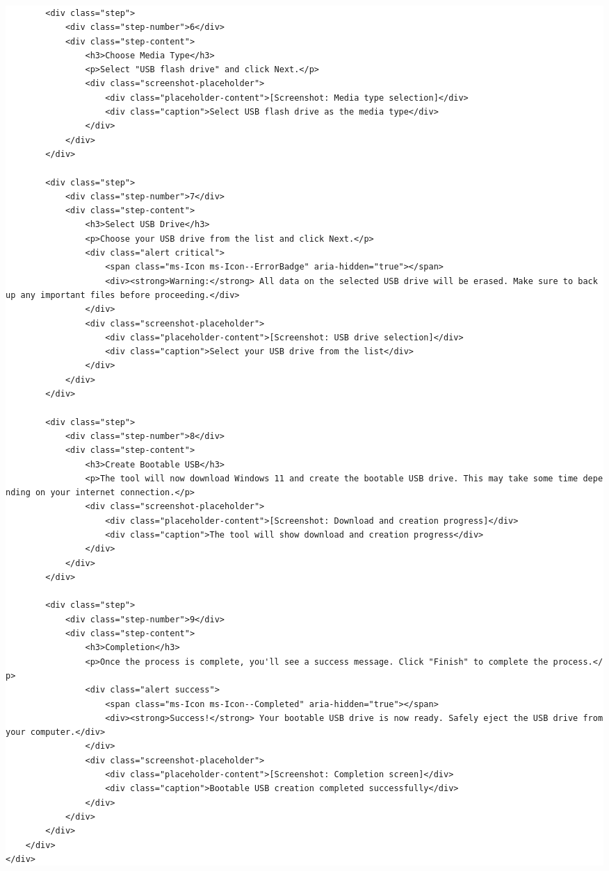             <div class="step">
                <div class="step-number">6</div>
                <div class="step-content">
                    <h3>Choose Media Type</h3>
                    <p>Select "USB flash drive" and click Next.</p>
                    <div class="screenshot-placeholder">
                        <div class="placeholder-content">[Screenshot: Media type selection]</div>
                        <div class="caption">Select USB flash drive as the media type</div>
                    </div>
                </div>
            </div>

            <div class="step">
                <div class="step-number">7</div>
                <div class="step-content">
                    <h3>Select USB Drive</h3>
                    <p>Choose your USB drive from the list and click Next.</p>
                    <div class="alert critical">
                        <span class="ms-Icon ms-Icon--ErrorBadge" aria-hidden="true"></span>
                        <div><strong>Warning:</strong> All data on the selected USB drive will be erased. Make sure to back up any important files before proceeding.</div>
                    </div>
                    <div class="screenshot-placeholder">
                        <div class="placeholder-content">[Screenshot: USB drive selection]</div>
                        <div class="caption">Select your USB drive from the list</div>
                    </div>
                </div>
            </div>

            <div class="step">
                <div class="step-number">8</div>
                <div class="step-content">
                    <h3>Create Bootable USB</h3>
                    <p>The tool will now download Windows 11 and create the bootable USB drive. This may take some time depending on your internet connection.</p>
                    <div class="screenshot-placeholder">
                        <div class="placeholder-content">[Screenshot: Download and creation progress]</div>
                        <div class="caption">The tool will show download and creation progress</div>
                    </div>
                </div>
            </div>

            <div class="step">
                <div class="step-number">9</div>
                <div class="step-content">
                    <h3>Completion</h3>
                    <p>Once the process is complete, you'll see a success message. Click "Finish" to complete the process.</p>
                    <div class="alert success">
                        <span class="ms-Icon ms-Icon--Completed" aria-hidden="true"></span>
                        <div><strong>Success!</strong> Your bootable USB drive is now ready. Safely eject the USB drive from your computer.</div>
                    </div>
                    <div class="screenshot-placeholder">
                        <div class="placeholder-content">[Screenshot: Completion screen]</div>
                        <div class="caption">Bootable USB creation completed successfully</div>
                    </div>
                </div>
            </div>
        </div>
    </div>
